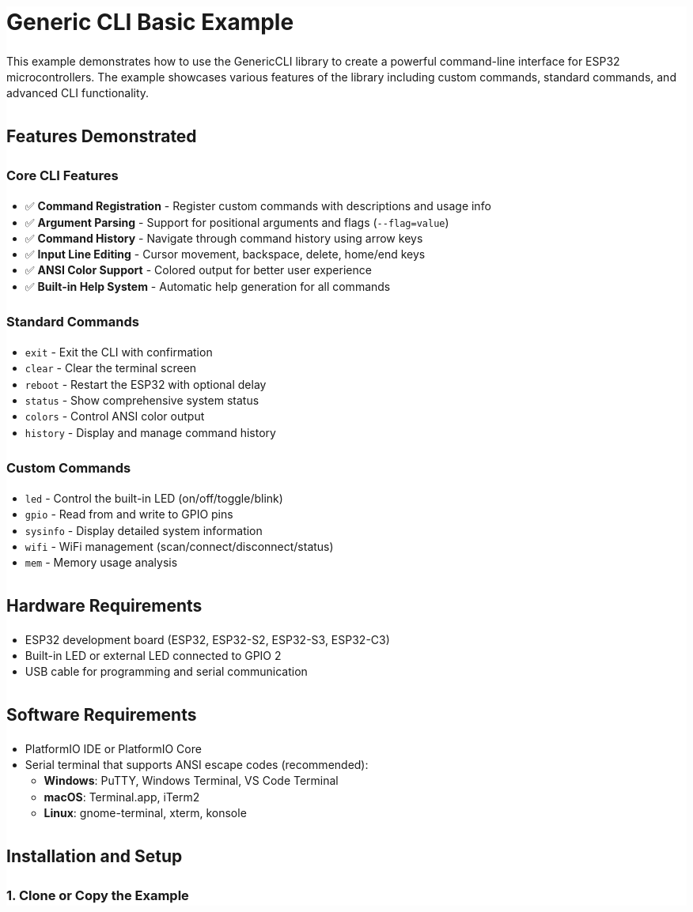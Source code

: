 # Generic CLI Basic Example

This example demonstrates how to use the GenericCLI library to create a powerful command-line interface for ESP32 microcontrollers. The example showcases various features of the library including custom commands, standard commands, and advanced CLI functionality.

## Features Demonstrated

### Core CLI Features
- ✅ **Command Registration** - Register custom commands with descriptions and usage info
- ✅ **Argument Parsing** - Support for positional arguments and flags (`--flag=value`)
- ✅ **Command History** - Navigate through command history using arrow keys
- ✅ **Input Line Editing** - Cursor movement, backspace, delete, home/end keys
- ✅ **ANSI Color Support** - Colored output for better user experience
- ✅ **Built-in Help System** - Automatic help generation for all commands

### Standard Commands
- `exit` - Exit the CLI with confirmation
- `clear` - Clear the terminal screen
- `reboot` - Restart the ESP32 with optional delay
- `status` - Show comprehensive system status
- `colors` - Control ANSI color output
- `history` - Display and manage command history

### Custom Commands
- `led` - Control the built-in LED (on/off/toggle/blink)
- `gpio` - Read from and write to GPIO pins
- `sysinfo` - Display detailed system information
- `wifi` - WiFi management (scan/connect/disconnect/status)
- `mem` - Memory usage analysis

## Hardware Requirements

- ESP32 development board (ESP32, ESP32-S2, ESP32-S3, ESP32-C3)
- Built-in LED or external LED connected to GPIO 2
- USB cable for programming and serial communication

## Software Requirements

- PlatformIO IDE or PlatformIO Core
- Serial terminal that supports ANSI escape codes (recommended):
  - **Windows**: PuTTY, Windows Terminal, VS Code Terminal
  - **macOS**: Terminal.app, iTerm2
  - **Linux**: gnome-terminal, xterm, konsole

## Installation and Setup

### 1. Clone or Copy the Example
